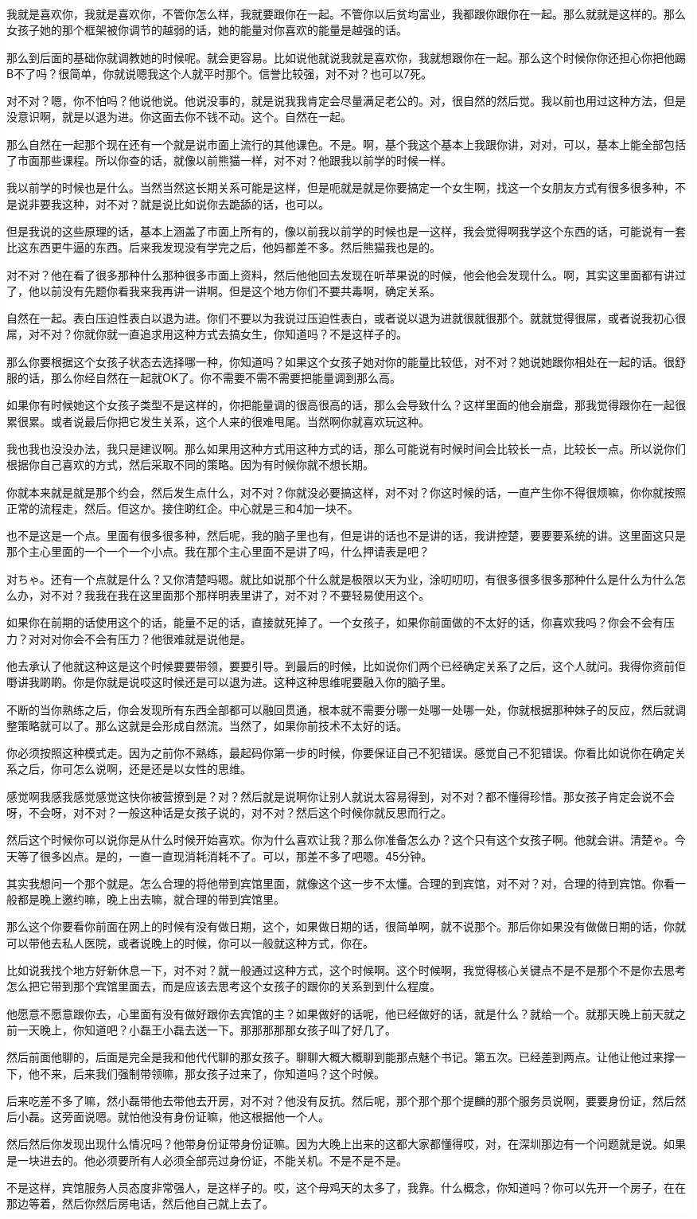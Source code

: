 我就是喜欢你，我就是喜欢你，不管你怎么样，我就要跟你在一起。不管你以后贫均富业，我都跟你跟你在一起。那么就就是这样的。那么女孩子她的那个框架被你调节的越弱的话，她的能量对你喜欢的能量是越强的话。

那么到后面的基础你就调教她的时候呢。就会更容易。比如说他就说我就是喜欢你，我就想跟你在一起。那么这个时候你你还担心你把他踢B不了吗？很简单，你就说嗯我这个人就平时那个。信誉比较强，对不对？也可以7死。

对不对？嗯，你不怕吗？他说他说。他说没事的，就是说我我肯定会尽量满足老公的。对，很自然的然后觉。我以前也用过这种方法，但是没意识啊，就是以退为进。你这面去你不钱不动。这个。自然在一起。

那么自然在一起那个现在还有一个就是说市面上流行的其他课色。不是。啊，基个我这个基本上我跟你讲，对对，可以，基本上能全部包括了市面那些课程。所以你查的话，就像以前熊猫一样，对不对？他跟我以前学的时候一样。

我以前学的时候也是什么。当然当然这长期关系可能是这样，但是呃就是就是你要搞定一个女生啊，找这一个女朋友方式有很多很多种，不是说非要我这种，对不对？就是说比如说你去跪舔的话，也可以。

但是我说的这些原理的话，基本上涵盖了市面上所有的，像以前我以前学的时候也是一这样，我会觉得啊我学这个东西的话，可能说有一套比这东西更牛逼的东西。后来我发现没有学完之后，他妈都差不多。然后熊猫我也是的。

对不对？他在看了很多那种什么那种很多市面上资料，然后他他回去发现在听苹果说的时候，他会他会发现什么。啊，其实这里面都有讲过了，他以前没有先题你看我来我再讲一讲啊。但是这个地方你们不要共毒啊，确定关系。

自然在一起。表白压迫性表白以退为进。你们不要以为我说过压迫性表白，或者说以退为进就很就很那个。就就觉得很屌，或者说我初心很屌，对不对？你就你就一直追求用这种方式去搞女生，你知道吗？不是这样子的。

那么你要根据这个女孩子状态去选择哪一种，你知道吗？如果这个女孩子她对你的能量比较低，对不对？她说她跟你相处在一起的话。很舒服的话，那么你经自然在一起就OK了。你不需要不需不需要把能量调到那么高。

如果你有时候她这个女孩子类型不是这样的，你把能量调的很高很高的话，那么会导致什么？这样里面的他会崩盘，那我觉得跟你在一起很累很累。或者说最后你把它发生关系，这个人来的很难甩尾。当然啊你就喜欢玩这种。

我也我也没没办法，我只是建议啊。那么如果用这种方式用这种方式的话，那么可能说有时候时间会比较长一点，比较长一点。所以说你们根据你自己喜欢的方式，然后采取不同的策略。因为有时候你就不想长期。

你就本来就是就是那个约会，然后发生点什么，对不对？你就没必要搞这样，对不对？你这时候的话，一直产生你不得很烦嘛，你你就按照正常的流程走，然后。佢这か。接住啲红企。中心就是三和4加一块不。

也不是这是一个点。里面有很多很多种，然后呢，我的脑子里也有，但是讲的话也不是讲的话，我讲控楚，要要要系统的讲。这里面这只是那个主心里面的一个一个一个小点。我在那个主心里面不是讲了吗，什么押请表是吧？

对ちゃ。还有一个点就是什么？又你清楚吗嗯。就比如说那个什么就是极限以天为业，涂叨叨叨，有很多很多很多那种什么是什么为什么怎么办，对不对？我我在我在这里面那个那样明表里讲了，对不对？不要轻易使用这个。

如果你在前期的话使用这个的话，能量不足的话，直接就死掉了。一个女孩子，如果你前面做的不太好的话，你喜欢我吗？你会不会有压力？对对对你会不会有压力？他很难就是说他是。

他去承认了他就这种这是这个时候要要带领，要要引导。到最后的时候，比如说你们两个已经确定关系了之后，这个人就问。我得你资前佢嘢讲我啲啲。你是你就是说哎这时候还是可以退为进。这种这种思维呢要融入你的脑子里。

不断的当你熟练之后，你会发现所有东西全部都可以融回贯通，根本就不需要分哪一处哪一处哪一处，你就根据那种妹子的反应，然后就调整策略就可以了。那么这就是会形成自然流。当然了，如果你前技术不太好的话。

你必须按照这种模式走。因为之前你不熟练，最起码你第一步的时候，你要保证自己不犯错误。感觉自己不犯错误。你看比如说你在确定关系之后，你可怎么说啊，还是还是以女性的思维。

感觉啊我感我感觉感觉这快你被营撩到是？对？然后就是说啊你让别人就说太容易得到，对不对？都不懂得珍惜。那女孩子肯定会说不会呀，不会呀，对不对？一般这种话是女孩子说的，对不对？然后这个时候你就反思而行之。

然后这个时候你可以说你是从什么时候开始喜欢。你为什么喜欢让我？那么你准备怎么办？这个只有这个女孩子啊。他就会讲。清楚ゃ。今天等了很多凶点。是的，一直一直现消耗消耗不了。可以，那差不多了吧嗯。45分钟。

其实我想问一个那个就是。怎么合理的将他带到宾馆里面，就像这个这一步不太懂。合理的到宾馆，对不对？对，合理的待到宾馆。你看一般都是晚上邀约嘛，晚上出去嘛，就合理的带到宾馆里。

那么这个你要看你前面在网上的时候有没有做日期，这个，如果做日期的话，很简单啊，就不说那个。那后你如果没有做做日期的话，你就可以带他去私人医院，或者说晚上的时候，你可以一般就这种方式，你在。

比如说我找个地方好新休息一下，对不对？就一般通过这种方式，这个时候啊。这个时候啊，我觉得核心关键点不是不是那个不是你去思考怎么把它带到那个宾馆里面去，而是应该去思考这个女孩子的跟你的关系到到什么程度。

他愿意不愿意跟你去，心里面有没有做好跟你去宾馆的主？如果做好的话呢，他已经做好的话，就是什么？就给一个。就那天晚上前天就之前一天晚上，你知道吧？小磊王小磊去送一下。那那那那那女孩子叫了好几了。

然后前面他聊的，后面是完全是我和他代代聊的那女孩子。聊聊大概大概聊到能那点魅个书记。第五次。已经差到两点。让他让他过来撑一下，他不来，后来我们强制带领嘛，那女孩子过来了，你知道吗？这个时候。

后来吃差不多了嘛，然小磊带他去带他去开房，对不对？他没有反抗。然后呢，那个那个那个提麟的那个服务员说啊，要要身份证，然后然后小磊。这旁面说嗯。就怕他没有身份证嘛，他这根据他一个人。

然后然后你发现出现什么情况吗？他带身份证带身份证嘛。因为大晚上出来的这都大家都懂得哎，对，在深圳那边有一个问题就是说。如果是一块进去的。他必须要所有人必须全部亮过身份证，不能关机。不是不是不是。

不是这样，宾馆服务人员态度非常强人，是这样子的。哎，这个母鸡天的太多了，我靠。什么概念，你知道吗？你可以先开一个房子，在在那边等着，然后你然后房电话，然后他自己就上去了。
